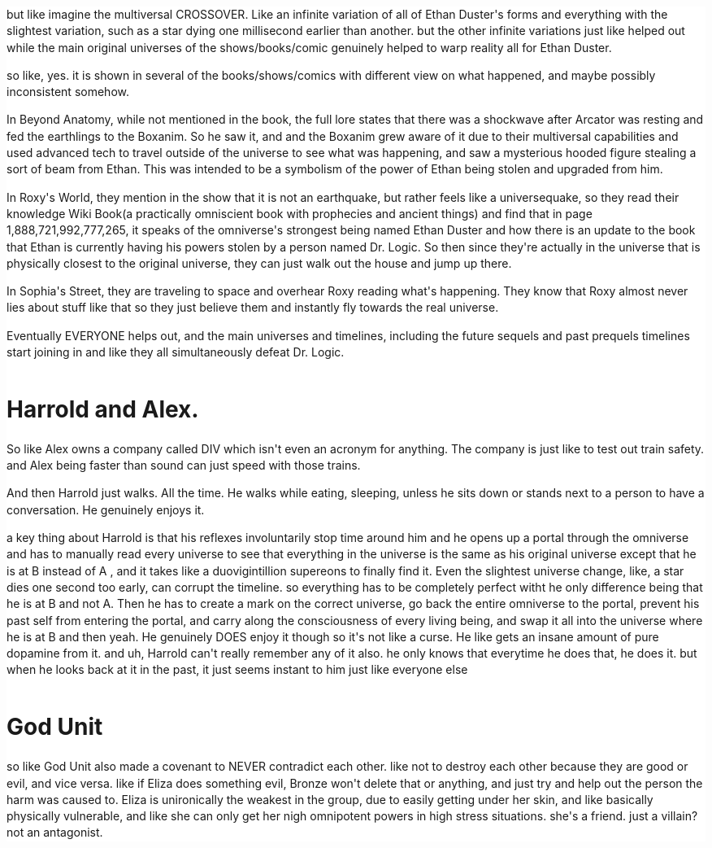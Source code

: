 but like imagine the multiversal CROSSOVER. Like an infinite variation of all of Ethan Duster's forms and everything with the slightest variation, such as a star dying one millisecond earlier than another. but the other infinite variations just like helped out while the main original universes of the shows/books/comic genuinely helped to warp reality all for Ethan Duster. 

so like, yes. it is shown in several of the books/shows/comics with different view on what happened, and maybe possibly inconsistent somehow.

In Beyond Anatomy, while not mentioned in the book, the full lore states that there was a shockwave after Arcator was resting and fed the earthlings to the Boxanim. So he saw it, and and the Boxanim grew aware of it due to their multiversal capabilities and used advanced tech to travel outside of the universe to see what was happening, and saw a mysterious hooded figure stealing a sort of beam from Ethan. This was intended to be a symbolism of the power of Ethan being stolen and upgraded from him.

In Roxy's World, they mention in the show that it is not an earthquake, but rather feels like a universequake, so they read their knowledge Wiki Book(a practically omniscient book with prophecies and ancient things) and find that in page 1,888,721,992,777,265, it speaks of the omniverse's strongest being named Ethan Duster and how there is an update to the book that Ethan is currently having his powers stolen by a person named Dr. Logic. So then since they're actually in the universe that is physically closest to the original universe, they can just walk out the house and jump up there.

In Sophia's Street, they are traveling to space and overhear Roxy reading what's happening. They know that Roxy almost never lies about stuff like that so they just believe them and instantly fly towards the real universe.

Eventually EVERYONE helps out, and the main universes and timelines, including the future sequels and past prequels timelines start joining in and like they all simultaneously defeat Dr. Logic.

# **Harrold and Alex.**

So like Alex owns a company called DIV which isn't even an acronym for anything. The company is just like to test out train safety. and Alex being faster than sound can just speed with those trains.

And then Harrold just walks. All the time. He walks while eating, sleeping, unless he sits down or stands next to a person to have a conversation. He genuinely enjoys it.

a key thing about Harrold is that his reflexes involuntarily stop time around him and he opens up a portal through the omniverse and has to manually read every universe to see that everything in the universe is the same as his original universe except that he is at B instead of A , and it takes like a duovigintillion supereons to finally find it. Even the slightest universe change, like, a star dies one second too early, can corrupt the timeline. so everything has to be completely perfect witht he only difference being that he is at B and not A. Then he has to create a mark on the correct universe, go back the entire omniverse to the portal, prevent his past self from entering the portal, and carry along the consciousness of every living being, and swap it all into the universe where he is at B and then yeah. He genuinely DOES enjoy it though so it's not like a curse. He like gets an insane amount of pure dopamine from it. and uh, Harrold can't really remember any of it also. he only knows that everytime he does that, he does it. but when he looks back at it in the past, it just seems instant to him just like everyone else

# **God Unit**

so like God Unit also made a covenant to NEVER contradict each other. like not to destroy each other because they are good or evil, and vice versa. like if Eliza does something evil, Bronze won't delete that or anything, and just try and help out the person the harm was caused to. Eliza is unironically the weakest in the group, due to easily getting under her skin, and like basically physically vulnerable, and like she can only get her nigh omnipotent powers in high stress situations. she's a friend. just a villain?not an antagonist. 
